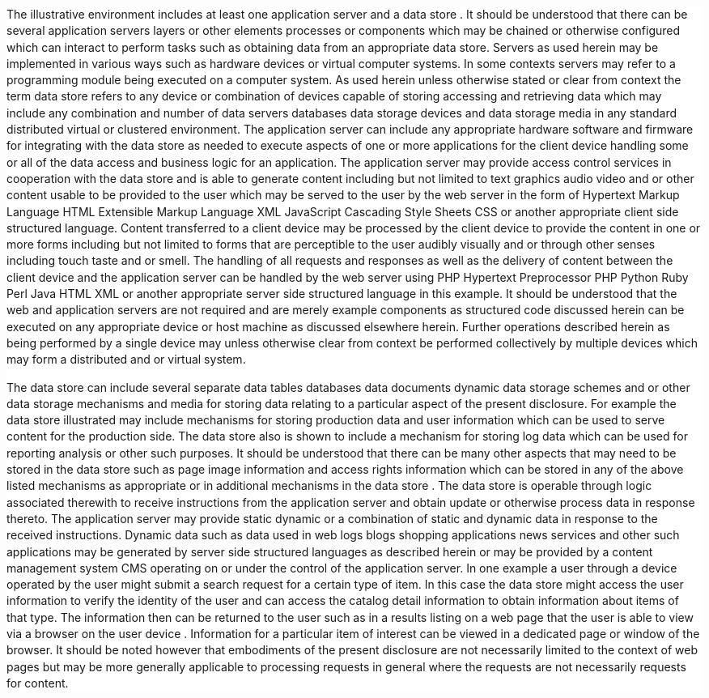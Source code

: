 The illustrative environment includes at least one application server and a data store . It should be understood that there can be several application servers layers or other elements processes or components which may be chained or otherwise configured which can interact to perform tasks such as obtaining data from an appropriate data store. Servers as used herein may be implemented in various ways such as hardware devices or virtual computer systems. In some contexts servers may refer to a programming module being executed on a computer system. As used herein unless otherwise stated or clear from context the term data store refers to any device or combination of devices capable of storing accessing and retrieving data which may include any combination and number of data servers databases data storage devices and data storage media in any standard distributed virtual or clustered environment. The application server can include any appropriate hardware software and firmware for integrating with the data store as needed to execute aspects of one or more applications for the client device handling some or all of the data access and business logic for an application. The application server may provide access control services in cooperation with the data store and is able to generate content including but not limited to text graphics audio video and or other content usable to be provided to the user which may be served to the user by the web server in the form of Hypertext Markup Language HTML Extensible Markup Language XML JavaScript Cascading Style Sheets CSS or another appropriate client side structured language. Content transferred to a client device may be processed by the client device to provide the content in one or more forms including but not limited to forms that are perceptible to the user audibly visually and or through other senses including touch taste and or smell. The handling of all requests and responses as well as the delivery of content between the client device and the application server can be handled by the web server using PHP Hypertext Preprocessor PHP Python Ruby Perl Java HTML XML or another appropriate server side structured language in this example. It should be understood that the web and application servers are not required and are merely example components as structured code discussed herein can be executed on any appropriate device or host machine as discussed elsewhere herein. Further operations described herein as being performed by a single device may unless otherwise clear from context be performed collectively by multiple devices which may form a distributed and or virtual system.

The data store can include several separate data tables databases data documents dynamic data storage schemes and or other data storage mechanisms and media for storing data relating to a particular aspect of the present disclosure. For example the data store illustrated may include mechanisms for storing production data and user information which can be used to serve content for the production side. The data store also is shown to include a mechanism for storing log data which can be used for reporting analysis or other such purposes. It should be understood that there can be many other aspects that may need to be stored in the data store such as page image information and access rights information which can be stored in any of the above listed mechanisms as appropriate or in additional mechanisms in the data store . The data store is operable through logic associated therewith to receive instructions from the application server and obtain update or otherwise process data in response thereto. The application server may provide static dynamic or a combination of static and dynamic data in response to the received instructions. Dynamic data such as data used in web logs blogs shopping applications news services and other such applications may be generated by server side structured languages as described herein or may be provided by a content management system CMS operating on or under the control of the application server. In one example a user through a device operated by the user might submit a search request for a certain type of item. In this case the data store might access the user information to verify the identity of the user and can access the catalog detail information to obtain information about items of that type. The information then can be returned to the user such as in a results listing on a web page that the user is able to view via a browser on the user device . Information for a particular item of interest can be viewed in a dedicated page or window of the browser. It should be noted however that embodiments of the present disclosure are not necessarily limited to the context of web pages but may be more generally applicable to processing requests in general where the requests are not necessarily requests for content.
